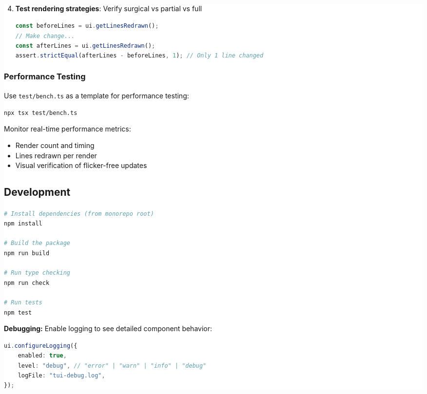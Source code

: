 4. **Test rendering strategies**: Verify surgical vs partial vs full
   ```typescript
   const beforeLines = ui.getLinesRedrawn();
   // Make change...
   const afterLines = ui.getLinesRedrawn();
   assert.strictEqual(afterLines - beforeLines, 1); // Only 1 line changed
   ```

### Performance Testing

Use `test/bench.ts` as a template for performance testing:

```bash
npx tsx test/bench.ts
```

Monitor real-time performance metrics:
- Render count and timing
- Lines redrawn per render
- Visual verification of flicker-free updates

## Development

```bash
# Install dependencies (from monorepo root)
npm install

# Build the package
npm run build

# Run type checking
npm run check

# Run tests
npm test
```

**Debugging:**
Enable logging to see detailed component behavior:

```typescript
ui.configureLogging({
	enabled: true,
	level: "debug", // "error" | "warn" | "info" | "debug"
	logFile: "tui-debug.log",
});
```
